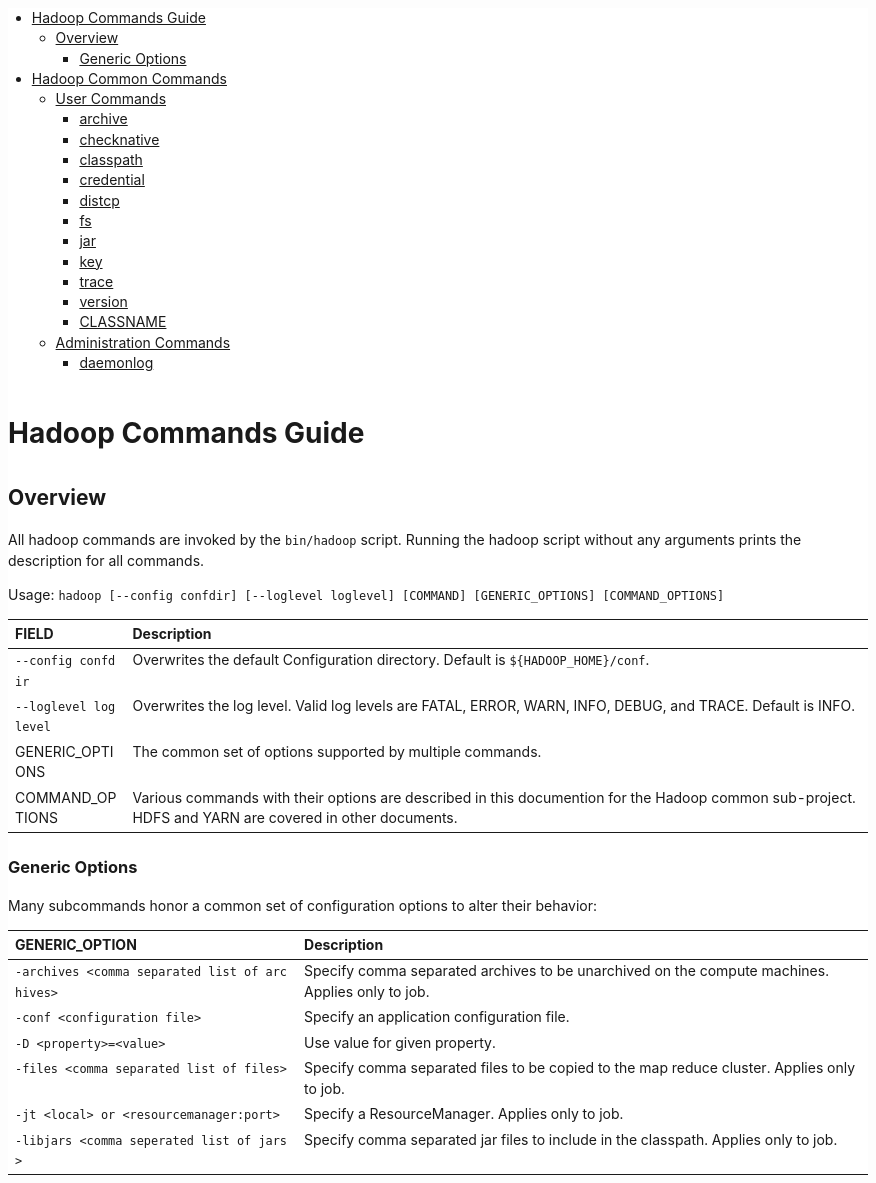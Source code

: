 

* [Hadoop Commands Guide](#Hadoop_Commands_Guide)
    * [Overview](#Overview)
        * [Generic Options](#Generic_Options)
* [Hadoop Common Commands](#Hadoop_Common_Commands)
    * [User Commands](#User_Commands)
        * [archive](#archive)
        * [checknative](#checknative)
        * [classpath](#classpath)
        * [credential](#credential)
        * [distcp](#distcp)
        * [fs](#fs)
        * [jar](#jar)
        * [key](#key)
        * [trace](#trace)
        * [version](#version)
        * [CLASSNAME](#CLASSNAME)
    * [Administration Commands](#Administration_Commands)
        * [daemonlog](#daemonlog)

Hadoop Commands Guide
=====================

Overview
--------

All hadoop commands are invoked by the `bin/hadoop` script. Running the
hadoop script without any arguments prints the description for all
commands.

Usage: `hadoop [--config confdir] [--loglevel loglevel] [COMMAND] [GENERIC_OPTIONS] [COMMAND_OPTIONS]`

| FIELD | Description |
|:---- |:---- |
| `--config confdir` | Overwrites the default Configuration directory.  Default is `${HADOOP_HOME}/conf`. |
| `--loglevel loglevel` | Overwrites the log level. Valid log levels are FATAL, ERROR, WARN, INFO, DEBUG, and TRACE. Default is INFO. |
| GENERIC\_OPTIONS | The common set of options supported by multiple commands. |
| COMMAND\_OPTIONS | Various commands with their options are described in this documention for the Hadoop common sub-project. HDFS and YARN are covered in other documents. |

### Generic Options

Many subcommands honor a common set of configuration options to alter their behavior:

| GENERIC\_OPTION | Description |
|:---- |:---- |
| `-archives <comma separated list of archives> ` | Specify comma separated archives to be unarchived on the compute machines. Applies only to job. |
| `-conf <configuration file> ` | Specify an application configuration file. |
| `-D <property>=<value> ` | Use value for given property. |
| `-files <comma separated list of files> ` | Specify comma separated files to be copied to the map reduce cluster. Applies only to job. |
| `-jt <local> or <resourcemanager:port>` | Specify a ResourceManager. Applies only to job. |
| `-libjars <comma seperated list of jars> ` | Specify comma separated jar files to include in the classpath. Applies only to job. |
